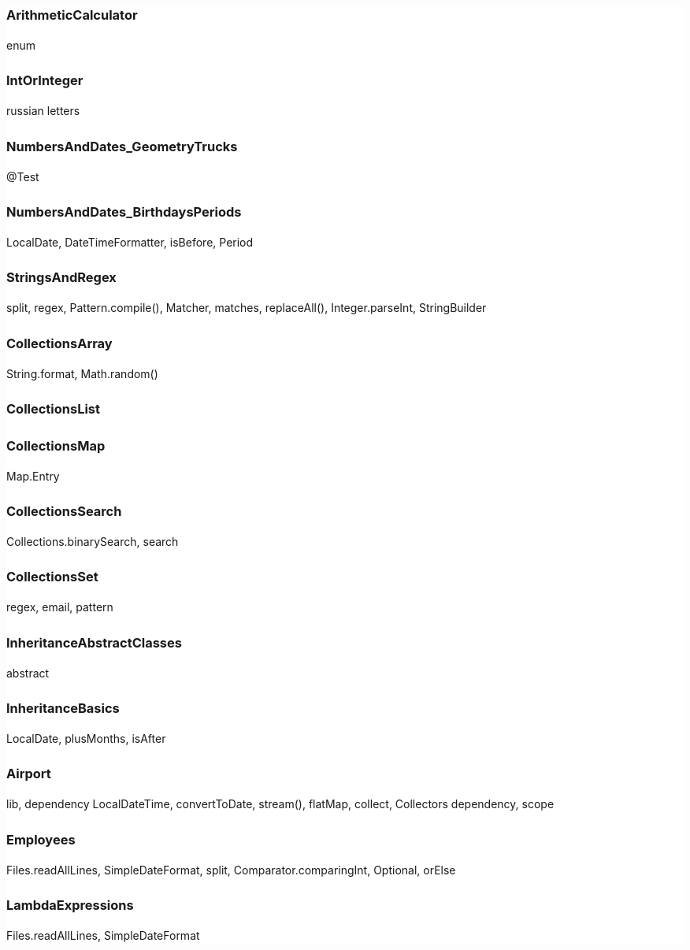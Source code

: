 ### ArithmeticCalculator
enum

### IntOrInteger
russian letters

### NumbersAndDates_GeometryTrucks
@Test

### NumbersAndDates_BirthdaysPeriods
LocalDate, DateTimeFormatter, isBefore, Period

### StringsAndRegex
split, regex, Pattern.compile(), Matcher, matches, replaceAll(), Integer.parseInt,
StringBuilder

### CollectionsArray
String.format, Math.random()

### CollectionsList

### CollectionsMap
Map.Entry

### CollectionsSearch
Collections.binarySearch, search

### CollectionsSet
regex, email, pattern

### InheritanceAbstractClasses
abstract

### InheritanceBasics
LocalDate, plusMonths, isAfter

### Airport
lib, dependency
LocalDateTime, convertToDate, stream(), flatMap, collect, Collectors
dependency, scope

### Employees
Files.readAllLines, SimpleDateFormat, split, 
Comparator.comparingInt, Optional, orElse 

### LambdaExpressions
Files.readAllLines, SimpleDateFormat
